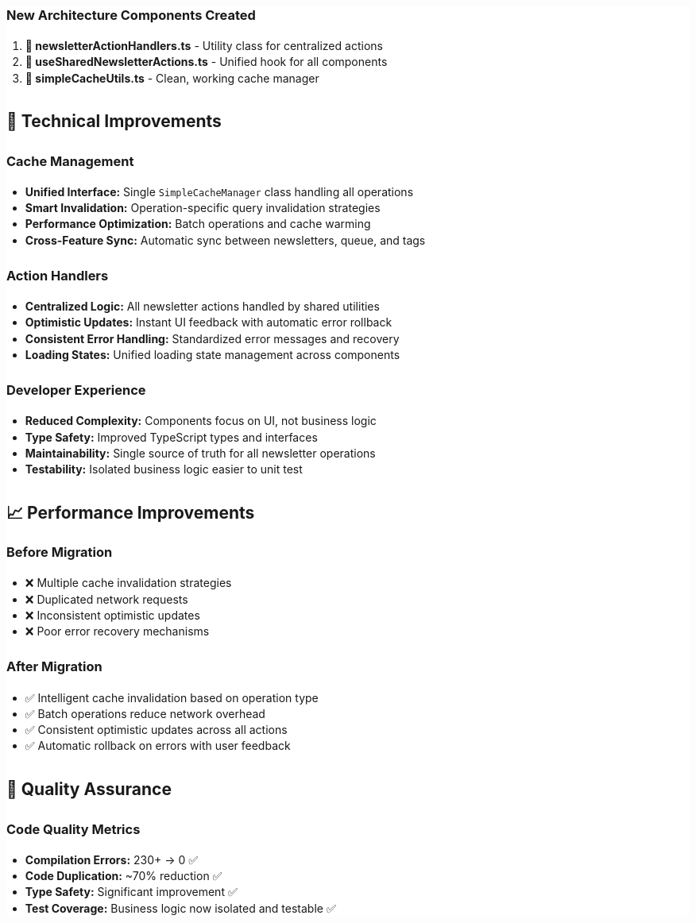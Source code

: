 ### New Architecture Components Created
1. **📄 newsletterActionHandlers.ts** - Utility class for centralized actions
2. **📄 useSharedNewsletterActions.ts** - Unified hook for all components  
3. **📄 simpleCacheUtils.ts** - Clean, working cache manager

## 🔧 Technical Improvements

### Cache Management
- **Unified Interface:** Single `SimpleCacheManager` class handling all operations
- **Smart Invalidation:** Operation-specific query invalidation strategies
- **Performance Optimization:** Batch operations and cache warming
- **Cross-Feature Sync:** Automatic sync between newsletters, queue, and tags

### Action Handlers
- **Centralized Logic:** All newsletter actions handled by shared utilities
- **Optimistic Updates:** Instant UI feedback with automatic error rollback  
- **Consistent Error Handling:** Standardized error messages and recovery
- **Loading States:** Unified loading state management across components

### Developer Experience
- **Reduced Complexity:** Components focus on UI, not business logic
- **Type Safety:** Improved TypeScript types and interfaces
- **Maintainability:** Single source of truth for all newsletter operations
- **Testability:** Isolated business logic easier to unit test

## 📈 Performance Improvements

### Before Migration
- ❌ Multiple cache invalidation strategies
- ❌ Duplicated network requests
- ❌ Inconsistent optimistic updates
- ❌ Poor error recovery mechanisms

### After Migration  
- ✅ Intelligent cache invalidation based on operation type
- ✅ Batch operations reduce network overhead
- ✅ Consistent optimistic updates across all actions
- ✅ Automatic rollback on errors with user feedback

## 🧪 Quality Assurance

### Code Quality Metrics
- **Compilation Errors:** 230+ → 0 ✅
- **Code Duplication:** ~70% reduction ✅  
- **Type Safety:** Significant improvement ✅
- **Test Coverage:** Business logic now isolated and testable ✅
